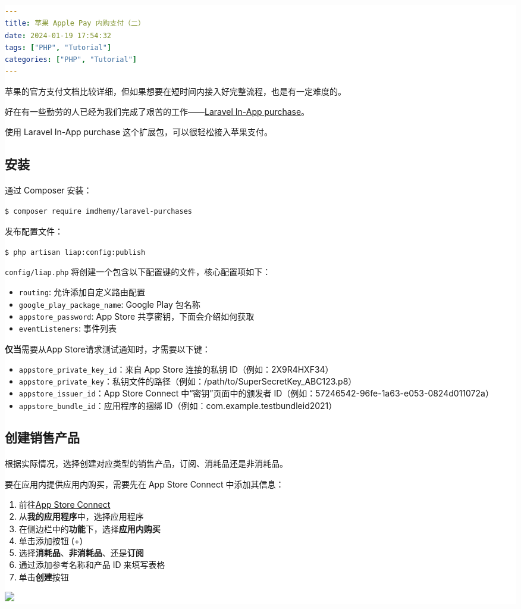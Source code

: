 ```yaml
---
title: 苹果 Apple Pay 内购支付（二）
date: 2024-01-19 17:54:32
tags: ["PHP", "Tutorial"]
categories: ["PHP", "Tutorial"]
---
```


苹果的官方支付文档比较详细，但如果想要在短时间内接入好完整流程，也是有一定难度的。

好在有一些勤劳的人已经为我们完成了艰苦的工作——[Laravel In-App purchase](https://github.com/imdhemy/laravel-in-app-purchases)。

使用 Laravel In-App purchase 这个扩展包，可以很轻松接入苹果支付。



## 安装

通过 Composer 安装：
```bash
$ composer require imdhemy/laravel-purchases
```

发布配置文件：
```bash
$ php artisan liap:config:publish
```

`config/liap.php` 将创建一个包含以下配置键的文件，核心配置项如下：
* `routing`: 允许添加自定义路由配置
* `google_play_package_name`: Google Play 包名称
* `appstore_password`: App Store 共享密钥，下面会介绍如何获取
* `eventListeners`: 事件列表

**仅当**需要从App Store请求测试通知时，才需要以下键：
* `appstore_private_key_id`：来自 App Store 连接的私钥 ID（例如：2X9R4HXF34）
* `appstore_private_key`：私钥文件的路径（例如：/path/to/SuperSecretKey\_ABC123.p8）
* `appstore_issuer_id`：App Store Connect 中“密钥”页面中的颁发者 ID（例如：57246542-96fe-1a63-e053-0824d011072a）
* `appstore_bundle_id`：应用程序的捆绑 ID（例如：com.example.testbundleid2021）

## 创建销售产品
根据实际情况，选择创建对应类型的销售产品，订阅、消耗品还是非消耗品。

要在应用内提供应用内购买，需要先在 App Store Connect 中添加其信息：
1. 前往[App Store Connect](https://appstoreconnect.apple.com/)
2. 从**我的应用程序**中，选择应用程序
3. 在侧边栏中的**功能**下，选择**应用内购买**
4. 单击添加按钮 (+)
5. 选择**消耗品**、**非消耗品**、还是**订阅**
6. 通过添加参考名称和产品 ID 来填写表格
7. 单击**创建**按钮

![](https://cdn.jsdelivr.net/gh/0xAiKang/CDN/blog/images/20240105094803.png)
